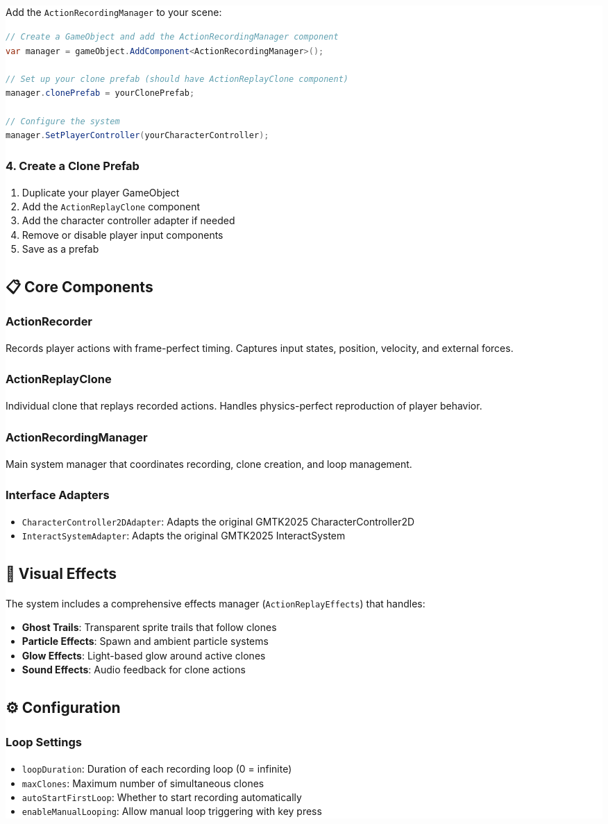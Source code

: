 Add the `ActionRecordingManager` to your scene:

```csharp
// Create a GameObject and add the ActionRecordingManager component
var manager = gameObject.AddComponent<ActionRecordingManager>();

// Set up your clone prefab (should have ActionReplayClone component)
manager.clonePrefab = yourClonePrefab;

// Configure the system
manager.SetPlayerController(yourCharacterController);
```

### 4. Create a Clone Prefab

1. Duplicate your player GameObject
2. Add the `ActionReplayClone` component
3. Add the character controller adapter if needed
4. Remove or disable player input components
5. Save as a prefab

## 📋 Core Components

### ActionRecorder
Records player actions with frame-perfect timing. Captures input states, position, velocity, and external forces.

### ActionReplayClone
Individual clone that replays recorded actions. Handles physics-perfect reproduction of player behavior.

### ActionRecordingManager
Main system manager that coordinates recording, clone creation, and loop management.

### Interface Adapters
- `CharacterController2DAdapter`: Adapts the original GMTK2025 CharacterController2D
- `InteractSystemAdapter`: Adapts the original GMTK2025 InteractSystem

## 🎨 Visual Effects

The system includes a comprehensive effects manager (`ActionReplayEffects`) that handles:

- **Ghost Trails**: Transparent sprite trails that follow clones
- **Particle Effects**: Spawn and ambient particle systems
- **Glow Effects**: Light-based glow around active clones
- **Sound Effects**: Audio feedback for clone actions

## ⚙️ Configuration

### Loop Settings
- `loopDuration`: Duration of each recording loop (0 = infinite)
- `maxClones`: Maximum number of simultaneous clones
- `autoStartFirstLoop`: Whether to start recording automatically
- `enableManualLooping`: Allow manual loop triggering with key press
